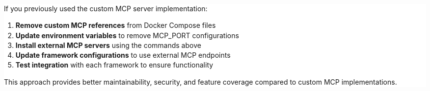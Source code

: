 If you previously used the custom MCP server implementation:

1. **Remove custom MCP references** from Docker Compose files
2. **Update environment variables** to remove MCP_PORT configurations
3. **Install external MCP servers** using the commands above
4. **Update framework configurations** to use external MCP endpoints
5. **Test integration** with each framework to ensure functionality

This approach provides better maintainability, security, and feature coverage compared to custom MCP implementations.
